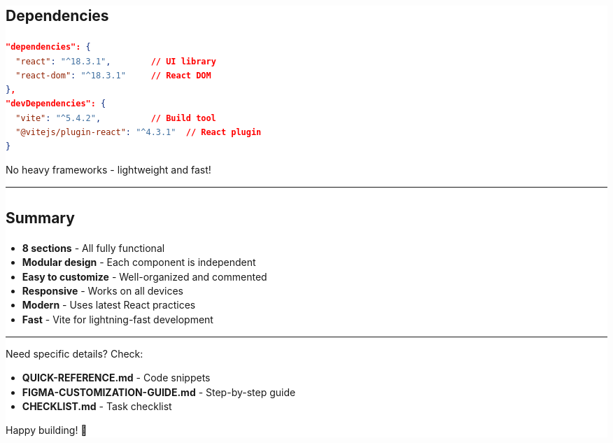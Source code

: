 
## Dependencies

```json
"dependencies": {
  "react": "^18.3.1",        // UI library
  "react-dom": "^18.3.1"     // React DOM
},
"devDependencies": {
  "vite": "^5.4.2",          // Build tool
  "@vitejs/plugin-react": "^4.3.1"  // React plugin
}
```

No heavy frameworks - lightweight and fast!

---

## Summary

- **8 sections** - All fully functional
- **Modular design** - Each component is independent
- **Easy to customize** - Well-organized and commented
- **Responsive** - Works on all devices
- **Modern** - Uses latest React practices
- **Fast** - Vite for lightning-fast development

---

Need specific details? Check:
- **QUICK-REFERENCE.md** - Code snippets
- **FIGMA-CUSTOMIZATION-GUIDE.md** - Step-by-step guide
- **CHECKLIST.md** - Task checklist

Happy building! 🚀

